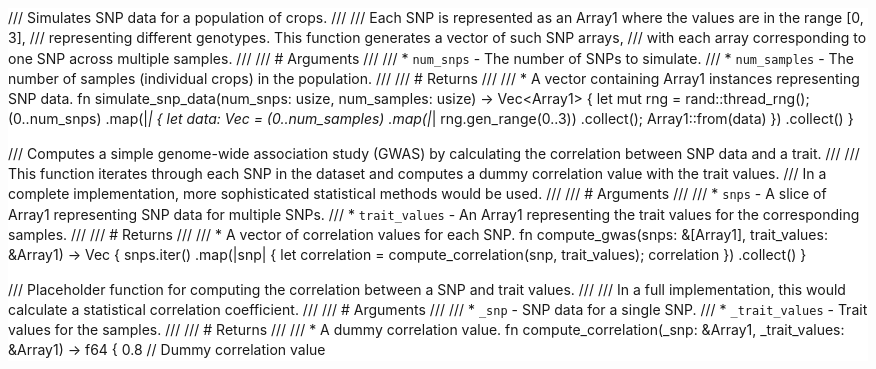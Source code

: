 /// Simulates SNP data for a population of crops.
///
/// Each SNP is represented as an Array1<u8> where the values are in the range [0, 3],
/// representing different genotypes. This function generates a vector of such SNP arrays,
/// with each array corresponding to one SNP across multiple samples.
///
/// # Arguments
///
/// * `num_snps` - The number of SNPs to simulate.
/// * `num_samples` - The number of samples (individual crops) in the population.
///
/// # Returns
///
/// * A vector containing Array1<u8> instances representing SNP data.
fn simulate_snp_data(num_snps: usize, num_samples: usize) -> Vec<Array1<u8>> {
    let mut rng = rand::thread_rng();
    (0..num_snps)
        .map(|_| {
            let data: Vec<u8> = (0..num_samples)
                .map(|_| rng.gen_range(0..3))
                .collect();
            Array1::from(data)
        })
        .collect()
}

/// Computes a simple genome-wide association study (GWAS) by calculating the correlation between SNP data and a trait.
///
/// This function iterates through each SNP in the dataset and computes a dummy correlation value with the trait values.
/// In a complete implementation, more sophisticated statistical methods would be used.
///
/// # Arguments
///
/// * `snps` - A slice of Array1<u8> representing SNP data for multiple SNPs.
/// * `trait_values` - An Array1<f64> representing the trait values for the corresponding samples.
///
/// # Returns
///
/// * A vector of correlation values for each SNP.
fn compute_gwas(snps: &[Array1<u8>], trait_values: &Array1<f64>) -> Vec<f64> {
    snps.iter()
        .map(|snp| {
            let correlation = compute_correlation(snp, trait_values);
            correlation
        })
        .collect()
}

/// Placeholder function for computing the correlation between a SNP and trait values.
///
/// In a full implementation, this would calculate a statistical correlation coefficient.
/// 
/// # Arguments
///
/// * `_snp` - SNP data for a single SNP.
/// * `_trait_values` - Trait values for the samples.
///
/// # Returns
///
/// * A dummy correlation value.
fn compute_correlation(_snp: &Array1<u8>, _trait_values: &Array1<f64>) -> f64 {
    0.8  // Dummy correlation value
